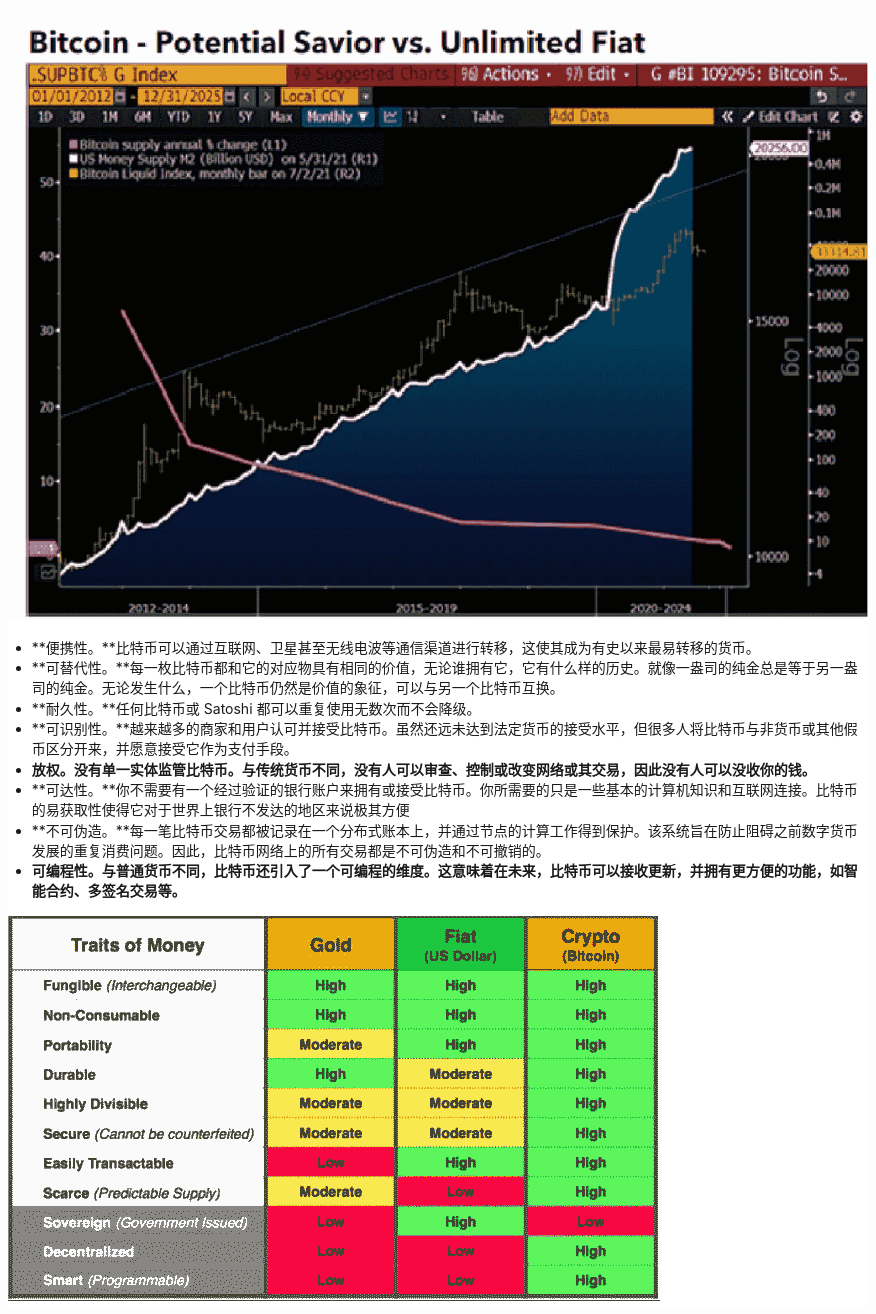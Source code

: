 ![](img/e312a8960b7d8c173e4429c73b122b5f.png)

*   **便携性。**比特币可以通过互联网、卫星甚至无线电波等通信渠道进行转移，这使其成为有史以来最易转移的货币。
*   **可替代性。**每一枚比特币都和它的对应物具有相同的价值，无论谁拥有它，它有什么样的历史。就像一盎司的纯金总是等于另一盎司的纯金。无论发生什么，一个比特币仍然是价值的象征，可以与另一个比特币互换。
*   **耐久性。**任何比特币或 Satoshi 都可以重复使用无数次而不会降级。
*   **可识别性。**越来越多的商家和用户认可并接受比特币。虽然还远未达到法定货币的接受水平，但很多人将比特币与非货币或其他假币区分开来，并愿意接受它作为支付手段。
*   **放权。没有单一实体监管比特币。与传统货币不同，没有人可以审查、控制或改变网络或其交易，因此没有人可以没收你的钱。**
*   **可达性。**你不需要有一个经过验证的银行账户来拥有或接受比特币。你所需要的只是一些基本的计算机知识和互联网连接。比特币的易获取性使得它对于世界上银行不发达的地区来说极其方便
*   **不可伪造。**每一笔比特币交易都被记录在一个分布式账本上，并通过节点的计算工作得到保护。该系统旨在防止阻碍之前数字货币发展的重复消费问题。因此，比特币网络上的所有交易都是不可伪造和不可撤销的。
*   **可编程性。与普通货币不同，比特币还引入了一个可编程的维度。这意味着在未来，比特币可以接收更新，并拥有更方便的功能，如智能合约、多签名交易等。**

![](img/5321433806e1d8e0b85a697bc088b70c.png)